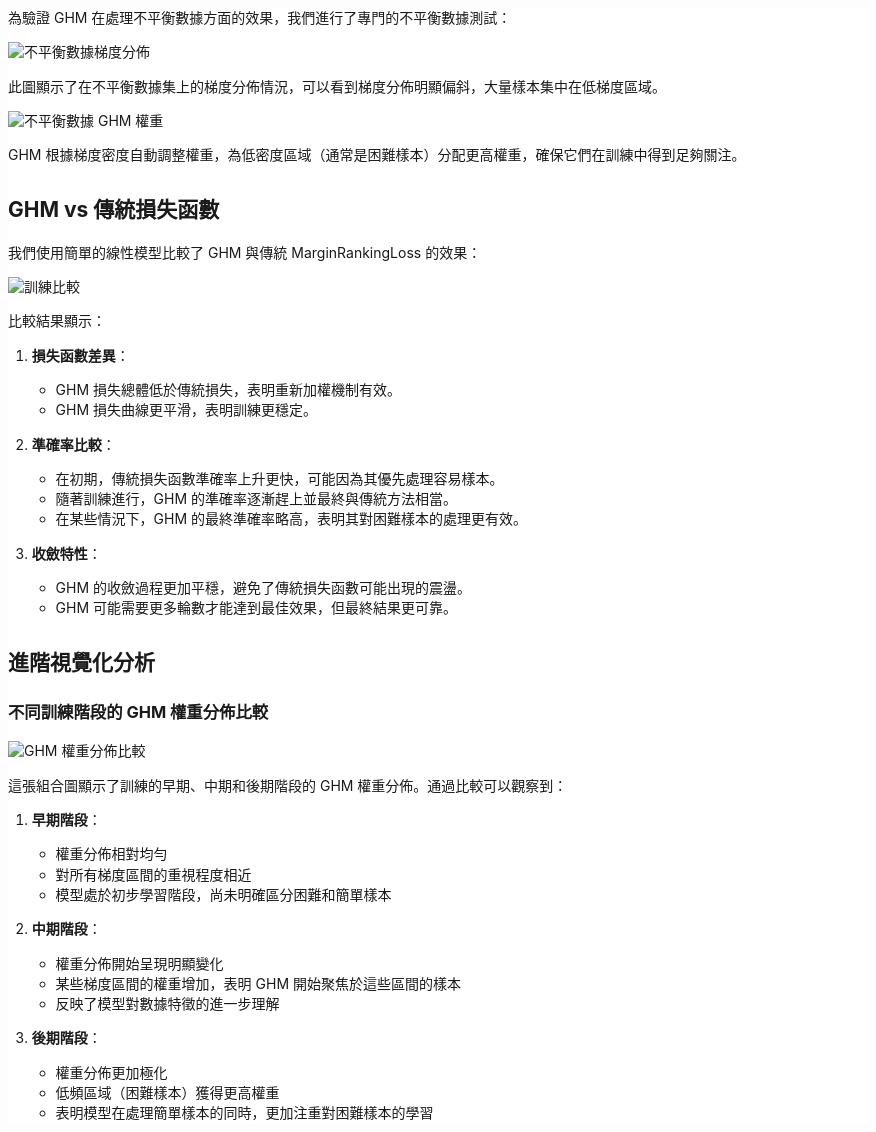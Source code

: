 為驗證 GHM 在處理不平衡數據方面的效果，我們進行了專門的不平衡數據測試：

![不平衡數據梯度分佈](imbalanced_gradient_distribution.png)

此圖顯示了在不平衡數據集上的梯度分佈情況，可以看到梯度分佈明顯偏斜，大量樣本集中在低梯度區域。

![不平衡數據 GHM 權重](imbalanced_ghm_weights.png)

GHM 根據梯度密度自動調整權重，為低密度區域（通常是困難樣本）分配更高權重，確保它們在訓練中得到足夠關注。

## GHM vs 傳統損失函數

我們使用簡單的線性模型比較了 GHM 與傳統 MarginRankingLoss 的效果：

![訓練比較](training_comparison.png)

比較結果顯示：

1. **損失函數差異**：
   - GHM 損失總體低於傳統損失，表明重新加權機制有效。
   - GHM 損失曲線更平滑，表明訓練更穩定。

2. **準確率比較**：
   - 在初期，傳統損失函數準確率上升更快，可能因為其優先處理容易樣本。
   - 隨著訓練進行，GHM 的準確率逐漸趕上並最終與傳統方法相當。
   - 在某些情況下，GHM 的最終準確率略高，表明其對困難樣本的處理更有效。

3. **收斂特性**：
   - GHM 的收斂過程更加平穩，避免了傳統損失函數可能出現的震盪。
   - GHM 可能需要更多輪數才能達到最佳效果，但最終結果更可靠。

## 進階視覺化分析

### 不同訓練階段的 GHM 權重分佈比較

![GHM 權重分佈比較](ghm_weights_comparison.png)

這張組合圖顯示了訓練的早期、中期和後期階段的 GHM 權重分佈。通過比較可以觀察到：

1. **早期階段**：
   - 權重分佈相對均勻
   - 對所有梯度區間的重視程度相近
   - 模型處於初步學習階段，尚未明確區分困難和簡單樣本

2. **中期階段**：
   - 權重分佈開始呈現明顯變化
   - 某些梯度區間的權重增加，表明 GHM 開始聚焦於這些區間的樣本
   - 反映了模型對數據特徵的進一步理解

3. **後期階段**：
   - 權重分佈更加極化
   - 低頻區域（困難樣本）獲得更高權重
   - 表明模型在處理簡單樣本的同時，更加注重對困難樣本的學習
